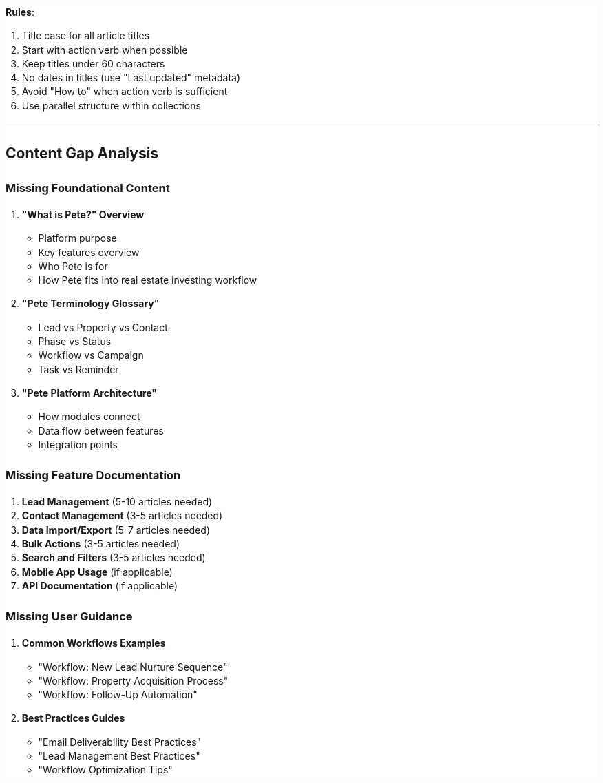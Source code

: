 **Rules**:
1. Title case for all article titles
2. Start with action verb when possible
3. Keep titles under 60 characters
4. No dates in titles (use "Last updated" metadata)
5. Avoid "How to" when action verb is sufficient
6. Use parallel structure within collections

---

## Content Gap Analysis

### Missing Foundational Content

1. **"What is Pete?" Overview**
   - Platform purpose
   - Key features overview
   - Who Pete is for
   - How Pete fits into real estate investing workflow

2. **"Pete Terminology Glossary"**
   - Lead vs Property vs Contact
   - Phase vs Status
   - Workflow vs Campaign
   - Task vs Reminder

3. **"Pete Platform Architecture"**
   - How modules connect
   - Data flow between features
   - Integration points

### Missing Feature Documentation

1. **Lead Management** (5-10 articles needed)
2. **Contact Management** (3-5 articles needed)
3. **Data Import/Export** (5-7 articles needed)
4. **Bulk Actions** (3-5 articles needed)
5. **Search and Filters** (3-5 articles needed)
6. **Mobile App Usage** (if applicable)
7. **API Documentation** (if applicable)

### Missing User Guidance

1. **Common Workflows Examples**
   - "Workflow: New Lead Nurture Sequence"
   - "Workflow: Property Acquisition Process"
   - "Workflow: Follow-Up Automation"

2. **Best Practices Guides**
   - "Email Deliverability Best Practices"
   - "Lead Management Best Practices"
   - "Workflow Optimization Tips"
